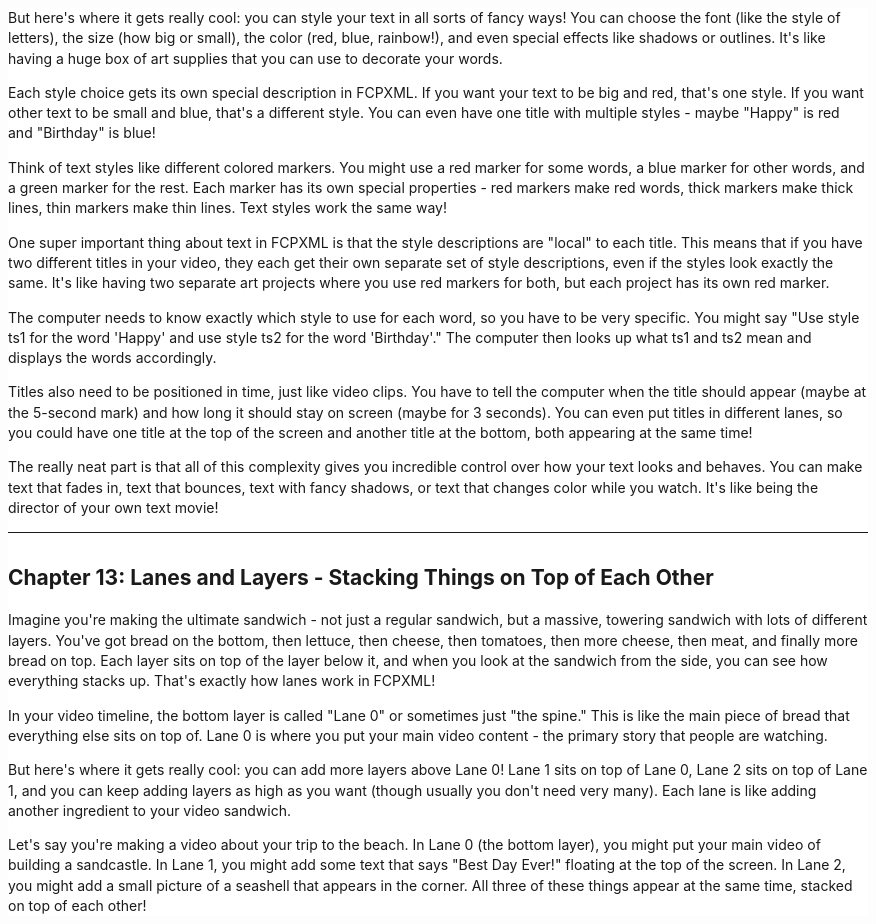 But here's where it gets really cool: you can style your text in all sorts of fancy ways! You can choose the font (like the style of letters), the size (how big or small), the color (red, blue, rainbow!), and even special effects like shadows or outlines. It's like having a huge box of art supplies that you can use to decorate your words.

Each style choice gets its own special description in FCPXML. If you want your text to be big and red, that's one style. If you want other text to be small and blue, that's a different style. You can even have one title with multiple styles - maybe "Happy" is red and "Birthday" is blue!

Think of text styles like different colored markers. You might use a red marker for some words, a blue marker for other words, and a green marker for the rest. Each marker has its own special properties - red markers make red words, thick markers make thick lines, thin markers make thin lines. Text styles work the same way!

One super important thing about text in FCPXML is that the style descriptions are "local" to each title. This means that if you have two different titles in your video, they each get their own separate set of style descriptions, even if the styles look exactly the same. It's like having two separate art projects where you use red markers for both, but each project has its own red marker.

The computer needs to know exactly which style to use for each word, so you have to be very specific. You might say "Use style ts1 for the word 'Happy' and use style ts2 for the word 'Birthday'." The computer then looks up what ts1 and ts2 mean and displays the words accordingly.

Titles also need to be positioned in time, just like video clips. You have to tell the computer when the title should appear (maybe at the 5-second mark) and how long it should stay on screen (maybe for 3 seconds). You can even put titles in different lanes, so you could have one title at the top of the screen and another title at the bottom, both appearing at the same time!

The really neat part is that all of this complexity gives you incredible control over how your text looks and behaves. You can make text that fades in, text that bounces, text with fancy shadows, or text that changes color while you watch. It's like being the director of your own text movie!

---

## Chapter 13: Lanes and Layers - Stacking Things on Top of Each Other

Imagine you're making the ultimate sandwich - not just a regular sandwich, but a massive, towering sandwich with lots of different layers. You've got bread on the bottom, then lettuce, then cheese, then tomatoes, then more cheese, then meat, and finally more bread on top. Each layer sits on top of the layer below it, and when you look at the sandwich from the side, you can see how everything stacks up. That's exactly how lanes work in FCPXML!

In your video timeline, the bottom layer is called "Lane 0" or sometimes just "the spine." This is like the main piece of bread that everything else sits on top of. Lane 0 is where you put your main video content - the primary story that people are watching.

But here's where it gets really cool: you can add more layers above Lane 0! Lane 1 sits on top of Lane 0, Lane 2 sits on top of Lane 1, and you can keep adding layers as high as you want (though usually you don't need very many). Each lane is like adding another ingredient to your video sandwich.

Let's say you're making a video about your trip to the beach. In Lane 0 (the bottom layer), you might put your main video of building a sandcastle. In Lane 1, you might add some text that says "Best Day Ever!" floating at the top of the screen. In Lane 2, you might add a small picture of a seashell that appears in the corner. All three of these things appear at the same time, stacked on top of each other!
